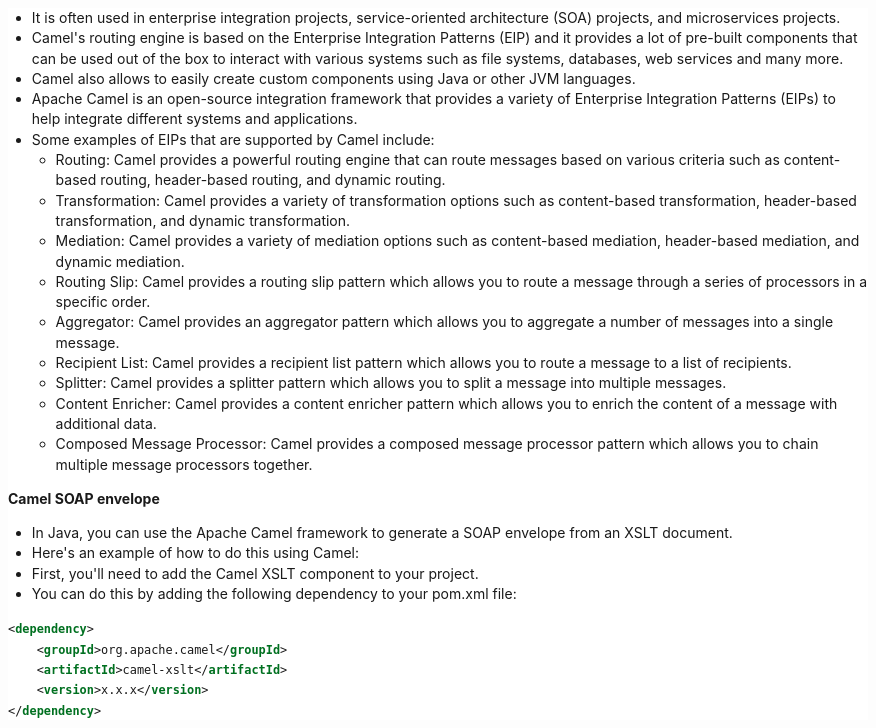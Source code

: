- It is often used in enterprise integration projects, service-oriented architecture (SOA) projects, and microservices 
projects.
- Camel's routing engine is based on the Enterprise Integration Patterns (EIP) and it provides a lot of pre-built 
components that can be used out of the box to interact with various systems such as file systems, databases, web services 
and many more. 
- Camel also allows to easily create custom components using Java or other JVM languages.
- Apache Camel is an open-source integration framework that provides a variety of Enterprise Integration Patterns (EIPs) 
to help integrate different systems and applications. 
- Some examples of EIPs that are supported by Camel include:
    - Routing: Camel provides a powerful routing engine that can route messages based on various criteria such as 
    content-based routing, header-based routing, and dynamic routing.
    - Transformation: Camel provides a variety of transformation options such as content-based transformation, 
    header-based transformation, and dynamic transformation.
    - Mediation: Camel provides a variety of mediation options such as content-based mediation, header-based mediation, 
    and dynamic mediation.
    - Routing Slip: Camel provides a routing slip pattern which allows you to route a message through a series of 
    processors in a specific order.
    - Aggregator: Camel provides an aggregator pattern which allows you to aggregate a number of messages into a 
    single message.
    - Recipient List: Camel provides a recipient list pattern which allows you to route a message to a list of recipients.
    - Splitter: Camel provides a splitter pattern which allows you to split a message into multiple messages.
    - Content Enricher: Camel provides a content enricher pattern which allows you to enrich the content of a message 
    with additional data.
    - Composed Message Processor: Camel provides a composed message processor pattern which allows you to chain multiple 
    message processors together.
    
**Camel SOAP envelope**

- In Java, you can use the Apache Camel framework to generate a SOAP envelope from an XSLT document. 
- Here's an example of how to do this using Camel:
- First, you'll need to add the Camel XSLT component to your project. 
- You can do this by adding the following dependency to your pom.xml file:

```xml
<dependency>
    <groupId>org.apache.camel</groupId>
    <artifactId>camel-xslt</artifactId>
    <version>x.x.x</version>
</dependency>
```
